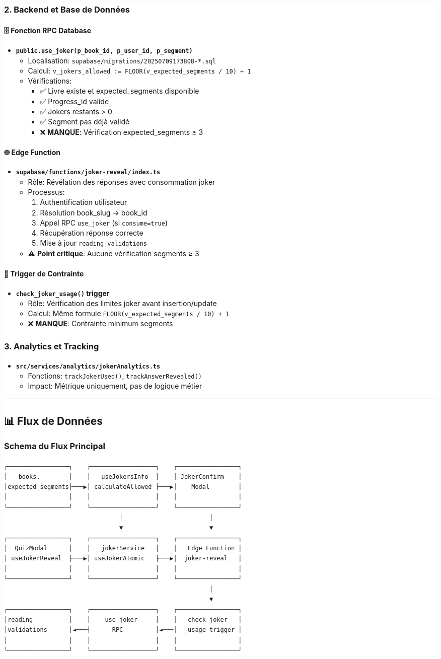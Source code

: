 ### 2. Backend et Base de Données

#### 🗄️ Fonction RPC Database
- **`public.use_joker(p_book_id, p_user_id, p_segment)`**
  - Localisation: `supabase/migrations/20250709173808-*.sql`
  - Calcul: `v_jokers_allowed := FLOOR(v_expected_segments / 10) + 1`
  - Vérifications:
    - ✅ Livre existe et expected_segments disponible
    - ✅ Progress_id valide
    - ✅ Jokers restants > 0
    - ✅ Segment pas déjà validé
    - ❌ **MANQUE**: Vérification expected_segments ≥ 3

#### 🌐 Edge Function
- **`supabase/functions/joker-reveal/index.ts`**
  - Rôle: Révélation des réponses avec consommation joker
  - Processus:
    1. Authentification utilisateur
    2. Résolution book_slug → book_id
    3. Appel RPC `use_joker` (si `consume=true`)
    4. Récupération réponse correcte
    5. Mise à jour `reading_validations`
  - ⚠️ **Point critique**: Aucune vérification segments ≥ 3

#### 🔐 Trigger de Contrainte
- **`check_joker_usage()` trigger**
  - Rôle: Vérification des limites joker avant insertion/update
  - Calcul: Même formule `FLOOR(v_expected_segments / 10) + 1`
  - ❌ **MANQUE**: Contrainte minimum segments

### 3. Analytics et Tracking
- **`src/services/analytics/jokerAnalytics.ts`**
  - Fonctions: `trackJokerUsed()`, `trackAnswerRevealed()`
  - Impact: Métrique uniquement, pas de logique métier

---

## 📊 Flux de Données

### Schema du Flux Principal

```
┌─────────────────┐    ┌──────────────────┐    ┌─────────────────┐
│   books.        │    │   useJokersInfo  │    │ JokerConfirm    │
│expected_segments├───▶│ calculateAllowed ├───▶│    Modal        │
│                 │    │                  │    │                 │
└─────────────────┘    └──────────────────┘    └─────────────────┘
                                │                        │
                                ▼                        ▼
┌─────────────────┐    ┌──────────────────┐    ┌─────────────────┐
│  QuizModal      │    │   jokerService   │    │   Edge Function │
│ useJokerReveal  ├───▶│ useJokerAtomic   ├───▶│  joker-reveal   │
│                 │    │                  │    │                 │
└─────────────────┘    └──────────────────┘    └─────────────────┘
                                                         │
                                                         ▼
┌─────────────────┐    ┌──────────────────┐    ┌─────────────────┐
│reading_         │    │    use_joker     │    │   check_joker   │
│validations      │◄───┤      RPC         │◄───│  _usage trigger │
│                 │    │                  │    │                 │
└─────────────────┘    └──────────────────┘    └─────────────────┘
```
